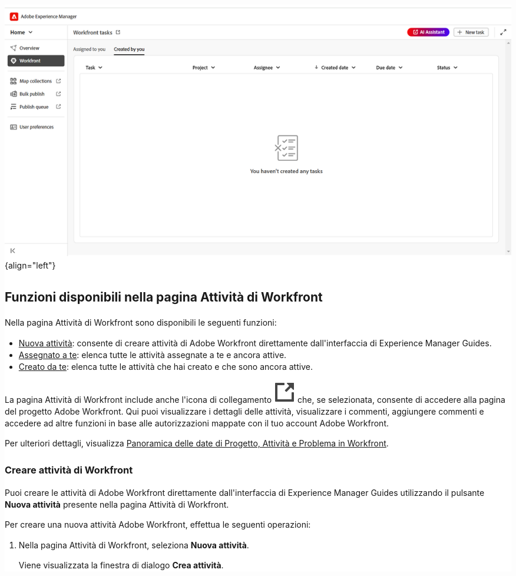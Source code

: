    ![](./images/workfront-tasks-page.png){align="left"}

## Funzioni disponibili nella pagina Attività di Workfront

Nella pagina Attività di Workfront sono disponibili le seguenti funzioni:

* [Nuova attività](#create-workfront-tasks): consente di creare attività di Adobe Workfront direttamente dall&#39;interfaccia di Experience Manager Guides.
* [Assegnato a te](#managing-tasks-assigned-to-you): elenca tutte le attività assegnate a te e ancora attive.
* [Creato da te](#managing-tasks-created-by-you): elenca tutte le attività che hai creato e che sono ancora attive.

La pagina Attività di Workfront include anche l&#39;icona di collegamento ![](./images/Smock_LinkOut_18_N.svg) che, se selezionata, consente di accedere alla pagina del progetto Adobe Workfront. Qui puoi visualizzare i dettagli delle attività, visualizzare i commenti, aggiungere commenti e accedere ad altre funzioni in base alle autorizzazioni mappate con il tuo account Adobe Workfront.

Per ulteriori dettagli, visualizza [Panoramica delle date di Progetto, Attività e Problema in Workfront](https://experienceleague.adobe.com/it/docs/workfront/using/basics/navigate/definitions-pti-dates).

### Creare attività di Workfront

Puoi creare le attività di Adobe Workfront direttamente dall&#39;interfaccia di Experience Manager Guides utilizzando il pulsante **Nuova attività** presente nella pagina Attività di Workfront.

Per creare una nuova attività Adobe Workfront, effettua le seguenti operazioni:

1. Nella pagina Attività di Workfront, seleziona **Nuova attività**.

   Viene visualizzata la finestra di dialogo **Crea attività**.
